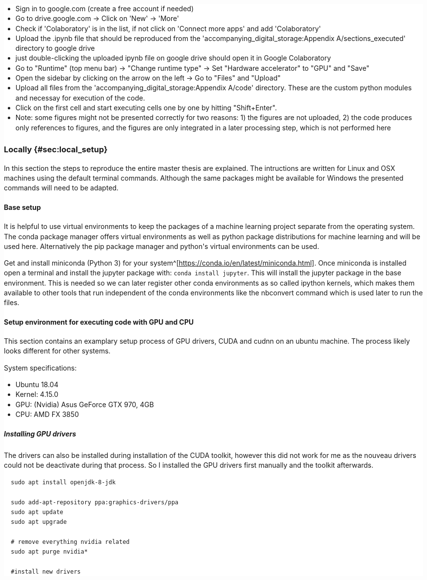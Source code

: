 * Sign in to google.com (create a free account if needed)
* Go to drive.google.com -> Click on 'New' -> 'More'
* Check if 'Colaboratory' is in the list, if not click on 'Connect more apps' and add 'Colaboratory'
* Upload the .ipynb file that should be reproduced from the 'accompanying_digital_storage:Appendix A/sections_executed' directory to google drive
* just double-clicking the uploaded ipynb file on google drive should open it in Google Colaboratory
* Go to "Runtime" (top menu bar) -> "Change runtime type" -> Set "Hardware accelerator" to "GPU" and "Save"
* Open the sidebar by clicking on the arrow on the left -> Go to "Files" and "Upload"
* Upload all files from the 'accompanying_digital_storage:Appendix A/code' directory. These are the custom python modules and necessay for execution of the code.
* Click on the first cell and start executing cells one by one by hitting "Shift+Enter".
* Note: some figures might not be presented correctly for two reasons: 1) the figures are not uploaded, 2) the code produces only references to figures, and the figures are only integrated in a later processing step, which is not performed here



### Locally {#sec:local_setup}
In this section the steps to reproduce the entire master thesis are explained. The intructions are written for Linux and OSX machines using the default terminal commands. Although the same packages might be available for Windows the presented commands will need to be adapted.


#### Base setup

It is helpful to use virtual environments to keep the packages of a machine learning project separate from the operating system. The conda package manager offers virtual environments as well as python package distributions for machine learning and will be used here. Alternatively the pip package manager and python's virtual environments can be used.

Get and install miniconda (Python 3) for your system^[https://conda.io/en/latest/miniconda.html]. Once miniconda is installed open a terminal and install the jupyter package with: `conda install jupyter`. This will install the jupyter package in the base environment. This is needed so we can later register other conda environments as so called ipython kernels, which makes them available to other tools that run independent of the conda environments like the nbconvert command which is used later to run the files.

#### Setup environment for executing code with GPU and CPU

This section contains an examplary setup process of GPU drivers, CUDA and cudnn on an ubuntu machine. The process likely looks different for other systems.

System specifications:

* Ubuntu 18.04
* Kernel: 4.15.0
* GPU: (Nvidia) Asus GeForce GTX 970, 4GB
* CPU: AMD FX 3850


##### Installing GPU drivers
The drivers can also be installed during installation of the CUDA toolkit, however this did not work for me as the nouveau drivers could not be deactivate during that process. So I installed the GPU drivers first manually and the toolkit afterwards.
```
  sudo apt install openjdk-8-jdk

  sudo add-apt-repository ppa:graphics-drivers/ppa
  sudo apt update
  sudo apt upgrade

  # remove everything nvidia related
  sudo apt purge nvidia*

  #install new drivers
```